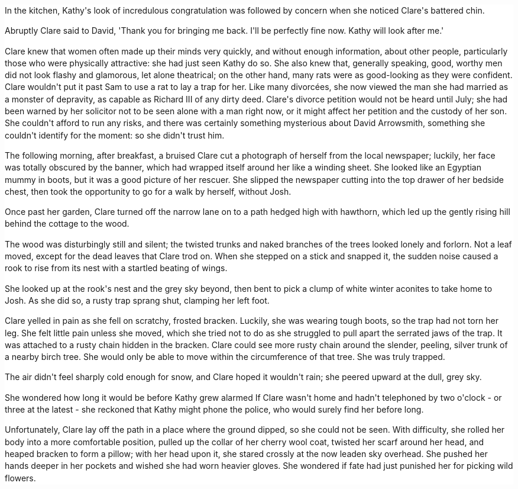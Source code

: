 In the kitchen, Kathy's look of incredulous congratulation was followed by concern when she noticed Clare's battered chin.

Abruptly Clare said to David, 'Thank you for bringing me back.
I'll be perfectly fine now.
Kathy will look after me.'

Clare knew that women often made up their minds very quickly, and without enough information, about other people, particularly those who were physically attractive: she had just seen Kathy do so.
She also knew that, generally speaking, good, worthy men did not look flashy and glamorous, let alone theatrical; on the other hand, many rats were as good-looking as they were confident.
Clare wouldn't put it past Sam to use a rat to lay a trap for her.
Like many divorcées, she now viewed the man she had married as a monster of depravity, as capable as Richard III of any dirty deed.
Clare's divorce petition would not be heard until July; she had been warned by her solicitor not to be seen alone with a man right now, or it might affect her petition and the custody of her son.
She couldn't afford to run any risks, and there was certainly something mysterious about David Arrowsmith, something she couldn't identify for the moment: so she didn't trust him.

The following morning, after breakfast, a bruised Clare cut a photograph of herself from the local newspaper; luckily, her face was totally obscured by the banner, which had wrapped itself around her like a winding sheet.
She looked like an Egyptian mummy in boots, but it was a good picture of her rescuer.
She slipped the newspaper cutting into the top drawer of her bedside chest, then took the opportunity to go for a walk by herself, without Josh.

Once past her garden, Clare turned off the narrow lane on to a path hedged high with hawthorn, which led up the gently rising hill behind the cottage to the wood.

The wood was disturbingly still and silent; the twisted trunks and naked branches of the trees looked lonely and forlorn.
Not a leaf moved, except for the dead leaves that Clare trod on.
When she stepped on a stick and snapped it, the sudden noise caused a rook to rise from its nest with a startled beating of wings.

She looked up at the rook's nest and the grey sky beyond, then bent to pick a clump of white winter aconites to take home to Josh.
As she did so, a rusty trap sprang shut, clamping her left foot.

Clare yelled in pain as she fell on scratchy, frosted bracken.
Luckily, she was wearing tough boots, so the trap had not torn her leg.
She felt little pain unless she moved, which she tried not to do as she struggled to pull apart the serrated jaws of the trap.
It was attached to a rusty chain hidden in the bracken.
Clare could see more rusty chain around the slender, peeling, silver trunk of a nearby birch tree.
She would only be able to move within the circumference of that tree.
She was truly trapped.

The air didn't feel sharply cold enough for snow, and Clare hoped it wouldn't rain; she peered upward at the dull, grey sky.

She wondered how long it would be before Kathy grew alarmed If Clare wasn't home and hadn't telephoned by two o'clock - or three at the latest - she reckoned that Kathy might phone the police, who would surely find her before long.

Unfortunately, Clare lay off the path in a place where the ground dipped, so she could not be seen.
With difficulty, she rolled her body into a more comfortable position, pulled up the collar of her cherry wool coat, twisted her scarf around her head, and heaped bracken to form a pillow; with her head upon it, she stared crossly at the now leaden sky overhead.
She pushed her hands deeper in her pockets and wished she had worn heavier gloves.
She wondered if fate had just punished her for picking wild flowers.
